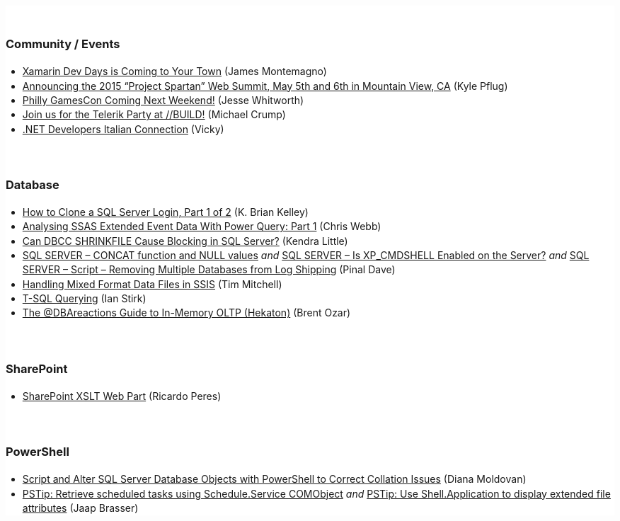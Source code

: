 &nbsp;

### <a name="events"></a>Community / Events

  * <a href="http://blog.xamarin.com/xamarin-dev-days-are-coming-to-your-town/" target="_blank">Xamarin Dev Days is Coming to Your Town</a> (James Montemagno)
  * <a href="http://blogs.msdn.com/b/ie/archive/2015/04/13/announcing-the-2015-project-spartan-web-summit-may-5th-and-6th-in-mountain-view-ca.aspx" target="_blank">Announcing the 2015 “Project Spartan” Web Summit, May 5th and 6th in Mountain View, CA</a> (Kyle Pflug)
  * <a href="http://www.geekadelphia.com/2015/04/10/philly-gamescon-coming-next-weekend/" target="_blank">Philly GamesCon Coming Next Weekend!</a> (Jesse Whitworth)
  * <a href="http://feedproxy.google.com/~r/Telerik/~3/RzFLM3Bsk5M/join-us-for-the-telerik-party-at-build" target="_blank">Join us for the Telerik Party at //BUILD!</a> (Michael Crump)
  * <a href="http://blog.ncover.com/net-developers-italian-connection/" target="_blank">.NET Developers Italian Connection</a> (Vicky)

&nbsp;

### <a name="sql"></a>Database

  * <a href="http://feedproxy.google.com/~r/MSSQLTips-LatestSqlServerTips/~3/lFTRywDNolk/tip.asp" target="_blank">How to Clone a SQL Server Login, Part 1 of 2</a> (K. Brian Kelley)
  * <a href="https://cwebbbi.wordpress.com/2015/04/13/analysing-ssas-extended-event-data-with-power-query-part-1/" target="_blank">Analysing SSAS Extended Event Data With Power Query: Part 1</a> (Chris Webb)
  * <a href="http://feedproxy.google.com/~r/BrentOzar-SqlServerDba/~3/PR--L_ulO64/" target="_blank">Can DBCC SHRINKFILE Cause Blocking in SQL Server?</a> (Kendra Little)
  * <a href="http://blog.sqlauthority.com/2015/04/11/sql-server-concat-function-and-null-values/" target="_blank">SQL SERVER – CONCAT function and NULL values</a> _and_ <a href="http://blog.sqlauthority.com/2015/04/13/sql-server-is-xp_cmdshell-enabled-on-the-server/" target="_blank">SQL SERVER – Is XP_CMDSHELL Enabled on the Server?</a> _and_ <a href="http://blog.sqlauthority.com/2015/04/14/sql-server-script-removing-multiple-databases-from-log-shipping/" target="_blank">SQL SERVER – Script – Removing Multiple Databases from Log Shipping</a> (Pinal Dave)
  * <a href="http://www.timmitchell.net/post/2015/04/13/handling-mixed-format-data-files-in-ssis/" target="_blank">Handling Mixed Format Data Files in SSIS</a> (Tim Mitchell)
  * <a href="http://www.i-programmer.info/bookreviews/21-database/8485-t-sql-querying.html" target="_blank">T-SQL Querying</a> (Ian Stirk)
  * <a href="http://feedproxy.google.com/~r/BrentOzar-SqlServerDba/~3/hMWVKD3Tlms/" target="_blank">The @DBAreactions Guide to In-Memory OLTP (Hekaton)</a> (Brent Ozar)

&nbsp;

### <a name="sp"></a>SharePoint

  * <a href="http://weblogs.asp.net:80/ricardoperes/sharepoint-xslt-web-part" target="_blank">SharePoint XSLT Web Part</a> (Ricardo Peres)

&nbsp;

### <a name="ps"></a>PowerShell

  * <a href="http://feedproxy.google.com/~r/MSSQLTips-LatestSqlServerTips/~3/yfL-yUOVWak/tip.asp" target="_blank">Script and Alter SQL Server Database Objects with PowerShell to Correct Collation Issues</a> (Diana Moldovan)
  * <a href="http://www.powershellmagazine.com/2015/04/10/pstip-retrieve-scheduled-tasks-using-schedule-service-comobject/" target="_blank">PSTip: Retrieve scheduled tasks using Schedule.Service COMObject</a> _and_ <a href="http://www.powershellmagazine.com/2015/04/13/pstip-use-shell-application-to-display-extended-file-attributes/" target="_blank">PSTip: Use Shell.Application to display extended file attributes</a> (Jaap Brasser)
